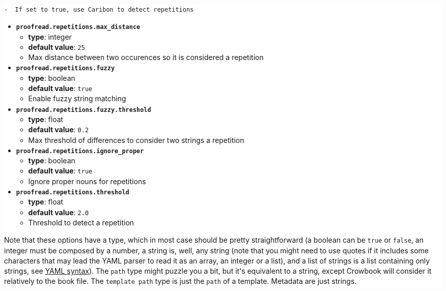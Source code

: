     -  If set to true, use Caribon to detect repetitions
- **`proofread.repetitions.max_distance`**
    - **type**: integer
    - **default value**: `25`
    -  Max distance between two occurences so it is considered a repetition
- **`proofread.repetitions.fuzzy`**
    - **type**: boolean
    - **default value**: `true`
    -  Enable fuzzy string matching
- **`proofread.repetitions.fuzzy.threshold`**
    - **type**: float
    - **default value**: `0.2`
    -  Max threshold of differences to consider two strings a repetition
- **`proofread.repetitions.ignore_proper`**
    - **type**: boolean
    - **default value**: `true`
    -  Ignore proper nouns for repetitions
- **`proofread.repetitions.threshold`**
    - **type**: float
    - **default value**: `2.0`
    -  Threshold to detect a repetition


Note that these options have a type, which in most case should be
pretty straightforward (a boolean can be `true` or `false`, an integer
must be composed by a number, a string is, well, any string (note that
you might need to use quotes if it includes some characters that may
lead the YAML parser to read it as an array, an integer or a list), and a
list of strings is a list containing only strings, see [YAML syntax](https://en.wikipedia.org/wiki/YAML#Basic_components)). The `path`
type might puzzle you a bit, but it's equivalent to a string, except
Crowbook will consider it relatively to the book file. The `template
path` type is just the `path` of a template. Metadata are just
strings.

